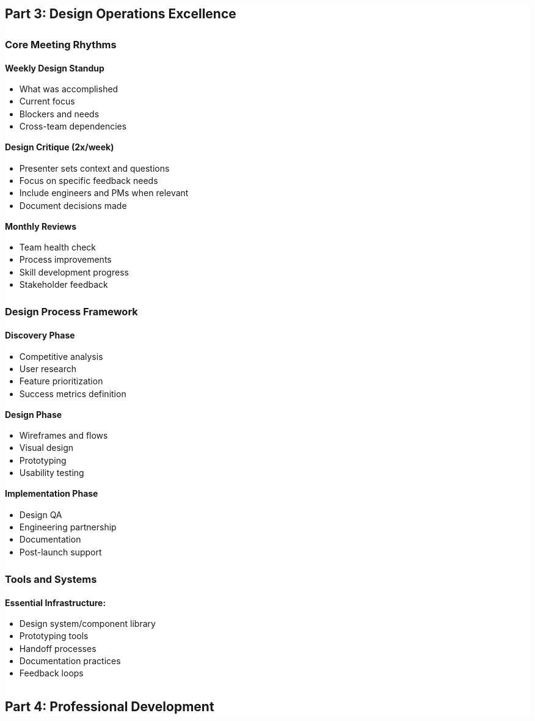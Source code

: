 ## Part 3: Design Operations Excellence

### Core Meeting Rhythms

**Weekly Design Standup**
- What was accomplished
- Current focus
- Blockers and needs
- Cross-team dependencies

**Design Critique (2x/week)**
- Presenter sets context and questions
- Focus on specific feedback needs
- Include engineers and PMs when relevant
- Document decisions made

**Monthly Reviews**
- Team health check
- Process improvements
- Skill development progress
- Stakeholder feedback

### Design Process Framework

**Discovery Phase**
- Competitive analysis
- User research
- Feature prioritization
- Success metrics definition

**Design Phase**
- Wireframes and flows
- Visual design
- Prototyping
- Usability testing

**Implementation Phase**
- Design QA
- Engineering partnership
- Documentation
- Post-launch support

### Tools and Systems

**Essential Infrastructure:**
- Design system/component library
- Prototyping tools
- Handoff processes
- Documentation practices
- Feedback loops

## Part 4: Professional Development
